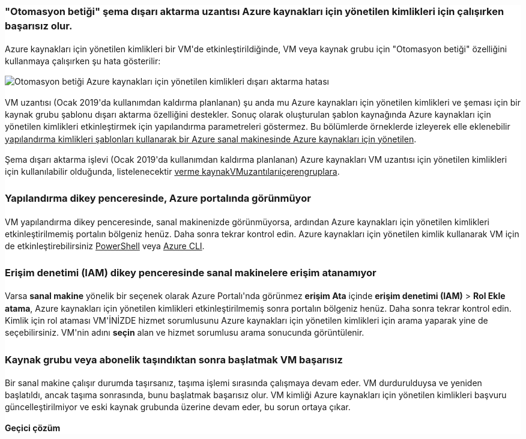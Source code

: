 ### <a name="automation-script-fails-when-attempting-schema-export-for-managed-identities-for-azure-resources-extension"></a>"Otomasyon betiği" şema dışarı aktarma uzantısı Azure kaynakları için yönetilen kimlikleri için çalışırken başarısız olur.

Azure kaynakları için yönetilen kimlikleri bir VM'de etkinleştirildiğinde, VM veya kaynak grubu için "Otomasyon betiği" özelliğini kullanmaya çalışırken şu hata gösterilir:

![Otomasyon betiği Azure kaynakları için yönetilen kimlikleri dışarı aktarma hatası](./media/msi-known-issues/automation-script-export-error.png)

VM uzantısı (Ocak 2019'da kullanımdan kaldırma planlanan) şu anda mu Azure kaynakları için yönetilen kimlikleri ve şeması için bir kaynak grubu şablonu dışarı aktarma özelliğini destekler. Sonuç olarak oluşturulan şablon kaynağında Azure kaynakları için yönetilen kimlikleri etkinleştirmek için yapılandırma parametreleri göstermez. Bu bölümlerde örneklerde izleyerek elle eklenebilir [yapılandırma kimlikleri şablonları kullanarak bir Azure sanal makinesinde Azure kaynakları için yönetilen](qs-configure-template-windows-vm.md).

Şema dışarı aktarma işlevi (Ocak 2019'da kullanımdan kaldırma planlanan) Azure kaynakları VM uzantısı için yönetilen kimlikleri için kullanılabilir olduğunda, listelenecektir [verme kaynakVMuzantılarıiçerengruplara](../../virtual-machines/extensions/export-templates.md#supported-virtual-machine-extensions).

### <a name="configuration-blade-does-not-appear-in-the-azure-portal"></a>Yapılandırma dikey penceresinde, Azure portalında görünmüyor

VM yapılandırma dikey penceresinde, sanal makinenizde görünmüyorsa, ardından Azure kaynakları için yönetilen kimlikleri etkinleştirilmemiş portalın bölgeniz henüz.  Daha sonra tekrar kontrol edin.  Azure kaynakları için yönetilen kimlik kullanarak VM için de etkinleştirebilirsiniz [PowerShell](qs-configure-powershell-windows-vm.md) veya [Azure CLI](qs-configure-cli-windows-vm.md).

### <a name="cannot-assign-access-to-virtual-machines-in-the-access-control-iam-blade"></a>Erişim denetimi (IAM) dikey penceresinde sanal makinelere erişim atanamıyor

Varsa **sanal makine** yönelik bir seçenek olarak Azure Portalı'nda görünmez **erişim Ata** içinde **erişim denetimi (IAM)** > **Rol Ekle atama**, Azure kaynakları için yönetilen kimlikleri etkinleştirilmemiş sonra portalın bölgeniz henüz. Daha sonra tekrar kontrol edin.  Kimlik için rol ataması VM'İNİZDE hizmet sorumlusunu Azure kaynakları için yönetilen kimlikleri için arama yaparak yine de seçebilirsiniz.  VM'nin adını **seçin** alan ve hizmet sorumlusu arama sonucunda görüntülenir.

### <a name="vm-fails-to-start-after-being-moved-from-resource-group-or-subscription"></a>Kaynak grubu veya abonelik taşındıktan sonra başlatmak VM başarısız

Bir sanal makine çalışır durumda taşırsanız, taşıma işlemi sırasında çalışmaya devam eder. VM durdurulduysa ve yeniden başlatıldı, ancak taşıma sonrasında, bunu başlatmak başarısız olur. VM kimliği Azure kaynakları için yönetilen kimlikleri başvuru güncelleştirilmiyor ve eski kaynak grubunda üzerine devam eder, bu sorun ortaya çıkar.

**Geçici çözüm** 
 